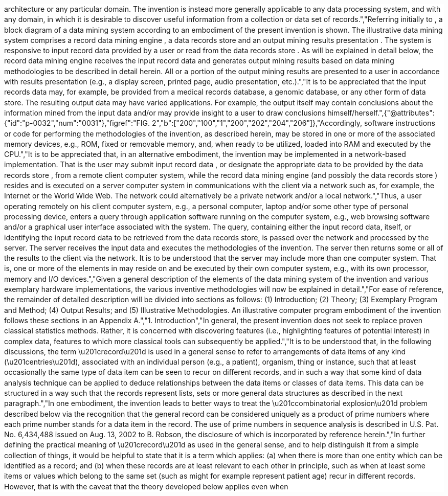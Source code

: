 architecture or any particular domain. The invention is instead more generally applicable to any data processing system, and with any domain, in which it is desirable to discover useful information from a collection or data set of records.","Referring initially to , a block diagram of a data mining system according to an embodiment of the present invention is shown. The illustrative data mining system  comprises a record data mining engine , a data records store  and an output mining results presentation . The system  is responsive to input record data  provided by a user or read from the data records store . As will be explained in detail below, the record data mining engine  receives the input record data  and generates output mining results  based on data mining methodologies to be described in detail herein. All or a portion of the output mining results  are presented to a user in accordance with results presentation  (e.g., a display screen, printed page, audio presentation, etc.).","It is to be appreciated that the input records data  may, for example, be provided from a medical records database, a genomic database, or any other form of data store. The resulting output data  may have varied applications. For example, the output itself may contain conclusions about the information mined from the input data and\/or may provide insight to a user to draw conclusions himself\/herself.",{"@attributes":{"id":"p-0032","num":"0031"},"figref":"FIG. 2","b":["200","100","1","200","202","204","206"]},"Accordingly, software instructions or code for performing the methodologies of the invention, as described herein, may be stored in one or more of the associated memory devices, e.g., ROM, fixed or removable memory, and, when ready to be utilized, loaded into RAM and executed by the CPU.","It is to be appreciated that, in an alternative embodiment, the invention may be implemented in a network-based implementation. That is the user may submit input record data , or designate the appropriate data to be provided by the data records store , from a remote client computer system, while the record data mining engine  (and possibly the data records store ) resides and is executed on a server computer system in communications with the client via a network such as, for example, the Internet or the World Wide Web. The network could alternatively be a private network and\/or a local network.","Thus, a user operating remotely on his client computer system, e.g., a personal computer, laptop and\/or some other type of personal processing device, enters a query through application software running on the computer system, e.g., web browsing software and\/or a graphical user interface associated with the system. The query, containing either the input record data, itself, or identifying the input record data to be retrieved from the data records store, is passed over the network and processed by the server. The server receives the input data and executes the methodologies of the invention. The server then returns some or all of the results to the client via the network. It is to be understood that the server may include more than one computer system. That is, one or more of the elements in  may reside on and be executed by their own computer system, e.g., with its own processor, memory and I\/O devices.","Given a general description of the elements of the data mining system of the invention and various exemplary hardware implementations, the various inventive methodologies will now be explained in detail.","For ease of reference, the remainder of detailed description will be divided into sections as follows: (1) Introduction; (2) Theory; (3) Exemplary Program and Method; (4) Output Results; and (5) Illustrative Methodologies. An illustrative computer program embodiment of the invention follows these sections in an Appendix A.","1. Introduction","In general, the present invention does not seek to replace proven classical statistics methods. Rather, it is concerned with discovering features (i.e., highlighting features of potential interest) in complex data, features to which more classical tools can subsequently be applied.","It is to be understood that, in the following discussions, the term \u201crecord\u201d is used in a general sense to refer to arrangements of data items of any kind (\u201centries\u201d), associated with an individual person (e.g., a patient), organism, thing or instance, such that at least occasionally the same type of data item can be seen to recur on different records, and in such a way that some kind of data analysis technique can be applied to deduce relationships between the data items or classes of data items. This data can be structured in a way such that the records represent lists, sets or more general data structures as described in the next paragraph.","In one embodiment, the invention leads to better ways to treat the \u201ccombinatorial explosion\u201d problem described below via the recognition that the general record can be considered uniquely as a product of prime numbers where each prime number stands for a data item in the record. The use of prime numbers in sequence analysis is described in U.S. Pat. No. 6,434,488 issued on Aug. 13, 2002 to B. Robson, the disclosure of which is incorporated by reference herein.","In further defining the practical meaning of \u201crecord\u201d as used in the general sense, and to help distinguish it from a simple collection of things, it would be helpful to state that it is a term which applies: (a) when there is more than one entity which can be identified as a record; and (b) when these records are at least relevant to each other in principle, such as when at least some items or values which belong to the same set (such as might for example represent patient age) recur in different records. However, that is with the caveat that the theory developed below applies even when